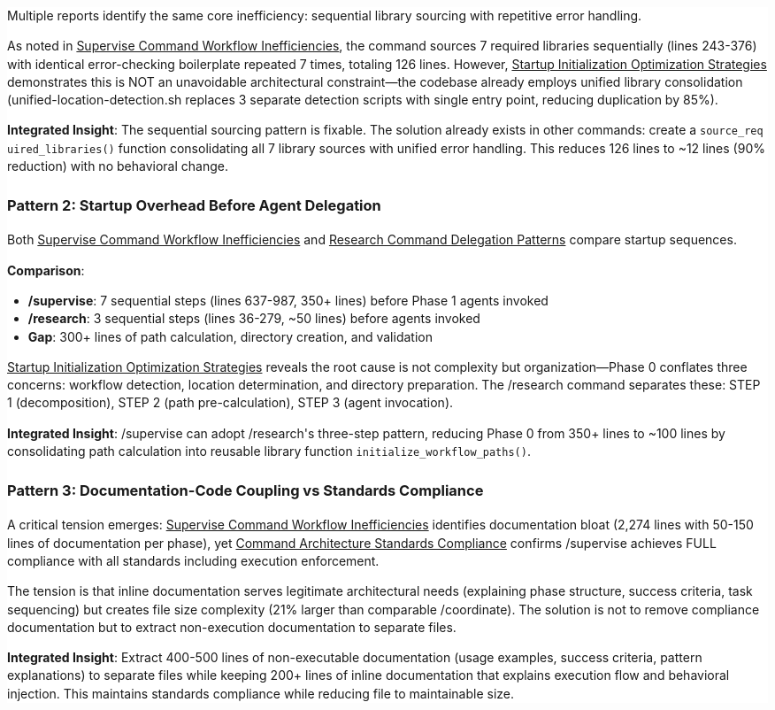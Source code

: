 Multiple reports identify the same core inefficiency: sequential library sourcing with repetitive error handling.

As noted in [Supervise Command Workflow Inefficiencies](./001_supervise_command_workflow_inefficiencies.md), the command sources 7 required libraries sequentially (lines 243-376) with identical error-checking boilerplate repeated 7 times, totaling 126 lines. However, [Startup Initialization Optimization Strategies](./004_startup_initialization_optimization_strategies.md) demonstrates this is NOT an unavoidable architectural constraint—the codebase already employs unified library consolidation (unified-location-detection.sh replaces 3 separate detection scripts with single entry point, reducing duplication by 85%).

**Integrated Insight**: The sequential sourcing pattern is fixable. The solution already exists in other commands: create a `source_required_libraries()` function consolidating all 7 library sources with unified error handling. This reduces 126 lines to ~12 lines (90% reduction) with no behavioral change.

### Pattern 2: Startup Overhead Before Agent Delegation

Both [Supervise Command Workflow Inefficiencies](./001_supervise_command_workflow_inefficiencies.md) and [Research Command Delegation Patterns](./002_research_command_delegation_patterns.md) compare startup sequences.

**Comparison**:
- **/supervise**: 7 sequential steps (lines 637-987, 350+ lines) before Phase 1 agents invoked
- **/research**: 3 sequential steps (lines 36-279, ~50 lines) before agents invoked
- **Gap**: 300+ lines of path calculation, directory creation, and validation

[Startup Initialization Optimization Strategies](./004_startup_initialization_optimization_strategies.md) reveals the root cause is not complexity but organization—Phase 0 conflates three concerns: workflow detection, location determination, and directory preparation. The /research command separates these: STEP 1 (decomposition), STEP 2 (path pre-calculation), STEP 3 (agent invocation).

**Integrated Insight**: /supervise can adopt /research's three-step pattern, reducing Phase 0 from 350+ lines to ~100 lines by consolidating path calculation into reusable library function `initialize_workflow_paths()`.

### Pattern 3: Documentation-Code Coupling vs Standards Compliance

A critical tension emerges: [Supervise Command Workflow Inefficiencies](./001_supervise_command_workflow_inefficiencies.md) identifies documentation bloat (2,274 lines with 50-150 lines of documentation per phase), yet [Command Architecture Standards Compliance](./003_command_architecture_standards_compliance.md) confirms /supervise achieves FULL compliance with all standards including execution enforcement.

The tension is that inline documentation serves legitimate architectural needs (explaining phase structure, success criteria, task sequencing) but creates file size complexity (21% larger than comparable /coordinate). The solution is not to remove compliance documentation but to extract non-execution documentation to separate files.

**Integrated Insight**: Extract 400-500 lines of non-executable documentation (usage examples, success criteria, pattern explanations) to separate files while keeping 200+ lines of inline documentation that explains execution flow and behavioral injection. This maintains standards compliance while reducing file to maintainable size.
